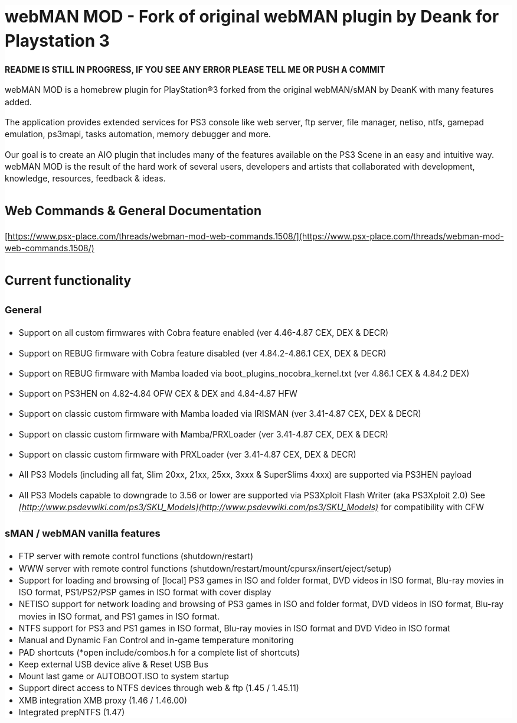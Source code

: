 # webMAN MOD - Fork of original webMAN plugin by Deank for Playstation 3

__README IS STILL IN PROGRESS, IF YOU SEE ANY ERROR PLEASE TELL ME OR PUSH A COMMIT__

webMAN MOD is a homebrew plugin for PlayStation®3 forked from the original webMAN/sMAN by DeanK
with many features added.

The application provides extended services for PS3 console like web server, ftp server, file manager,
netiso, ntfs, gamepad emulation, ps3mapi, tasks automation, memory debugger and more.

Our goal is to create an AIO plugin that includes many of the features available on the PS3 Scene
in an easy and intuitive way. webMAN MOD is the result of the hard work of several users, developers
and artists that collaborated with development, knowledge, resources, feedback & ideas.

## Web Commands & General Documentation
[https://www.psx-place.com/threads/webman-mod-web-commands.1508/](https://www.psx-place.com/threads/webman-mod-web-commands.1508/)

## Current functionality
### General
- Support on all custom firmwares with Cobra feature enabled (ver 4.46-4.87 CEX, DEX & DECR)
- Support on REBUG firmware with Cobra feature disabled (ver 4.84.2-4.86.1 CEX, DEX & DECR) 
- Support on REBUG firmware with Mamba loaded via boot_plugins_nocobra_kernel.txt (ver 4.86.1 CEX & 4.84.2 DEX) 
- Support on PS3HEN on 4.82-4.84 OFW CEX & DEX and 4.84-4.87 HFW
- Support on classic custom firmware with Mamba loaded via IRISMAN (ver 3.41-4.87 CEX, DEX & DECR)
- Support on classic custom firmware with Mamba/PRXLoader (ver 3.41-4.87 CEX, DEX & DECR)
- Support on classic custom firmware with PRXLoader (ver 3.41-4.87 CEX, DEX & DECR)

- All PS3 Models (including all fat, Slim 20xx, 21xx, 25xx, 3xxx & SuperSlims 4xxx) are supported via PS3HEN payload
- All PS3 Models capable to downgrade to 3.56 or lower are supported via PS3Xploit Flash Writer (aka PS3Xploit 2.0)
  See *[http://www.psdevwiki.com/ps3/SKU_Models](http://www.psdevwiki.com/ps3/SKU_Models)* for compatibility with CFW

### sMAN / webMAN vanilla features
- FTP server with remote control functions (shutdown/restart)
- WWW server with remote control functions (shutdown/restart/mount/cpursx/insert/eject/setup)
- Support for loading and browsing of [local] PS3 games in ISO and folder format, DVD videos in ISO format, Blu-ray movies in ISO format, PS1/PS2/PSP games in ISO format with cover display
- NETISO support for network loading and browsing of PS3 games in ISO and folder format, DVD videos in ISO format, Blu-ray movies in ISO format, and PS1 games in ISO format.
- NTFS support for PS3 and PS1 games in ISO format, Blu-ray movies in ISO format and DVD Video in ISO format
- Manual and Dynamic Fan Control and in-game temperature monitoring
- PAD shortcuts (*open include/combos.h for a complete list of shortcuts)
- Keep external USB device alive & Reset USB Bus
- Mount last game or AUTOBOOT.ISO to system startup
- Support direct access to NTFS devices through web & ftp (1.45 / 1.45.11)
- XMB integration XMB proxy (1.46 / 1.46.00)
- Integrated prepNTFS (1.47)
